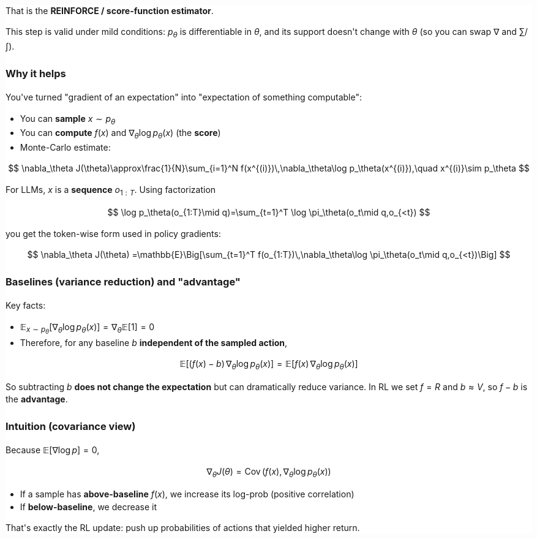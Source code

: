 That is the **REINFORCE / score-function estimator**.

This step is valid under mild conditions: $p_\theta$ is differentiable in $\theta$, and its support doesn't change with $\theta$ (so you can swap $\nabla$ and $\sum/\int$).

### Why it helps

You've turned "gradient of an expectation" into "expectation of something computable":

* You can **sample** $x\sim p_\theta$
* You can **compute** $f(x)$ and $\nabla_\theta\log p_\theta(x)$ (the **score**)
* Monte-Carlo estimate:

$$
\nabla_\theta J(\theta)\approx\frac{1}{N}\sum_{i=1}^N f(x^{(i)})\,\nabla_\theta\log p_\theta(x^{(i)}),\quad x^{(i)}\sim p_\theta
$$

For LLMs, $x$ is a **sequence** $o_{1:T}$. Using factorization

$$
\log p_\theta(o_{1:T}\mid q)=\sum_{t=1}^T \log \pi_\theta(o_t\mid q,o_{<t})
$$

you get the token-wise form used in policy gradients:

$$
\nabla_\theta J(\theta)
=\mathbb{E}\Big[\sum_{t=1}^T f(o_{1:T})\,\nabla_\theta\log \pi_\theta(o_t\mid q,o_{<t})\Big]
$$

### Baselines (variance reduction) and "advantage"

Key facts:

* $\mathbb{E}_{x\sim p_\theta}[\nabla_\theta\log p_\theta(x)] = \nabla_\theta \mathbb{E}[1]=0$
* Therefore, for any baseline $b$ **independent of the sampled action**,

$$
\mathbb{E}\big[(f(x)-b)\,\nabla_\theta\log p_\theta(x)\big]
= \mathbb{E}\big[f(x)\,\nabla_\theta\log p_\theta(x)\big]
$$

So subtracting $b$ **does not change the expectation** but can dramatically reduce variance. In RL we set $f=R$ and $b\approx V$, so $f-b$ is the **advantage**.

### Intuition (covariance view)

Because $\mathbb{E}[\nabla\log p]=0$,

$$
\nabla_\theta J(\theta)=\operatorname{Cov}\big(f(x),\,\nabla_\theta\log p_\theta(x)\big)
$$

* If a sample has **above-baseline** $f(x)$, we increase its log-prob (positive correlation)
* If **below-baseline**, we decrease it

That's exactly the RL update: push up probabilities of actions that yielded higher return.


[^1]: The "log-derivative trick" (aka likelihood-ratio or score-function trick) is a way to differentiate an **expectation over a distribution that depends on parameters**—even when the random variable is **discrete** (so you can't reparameterize).
